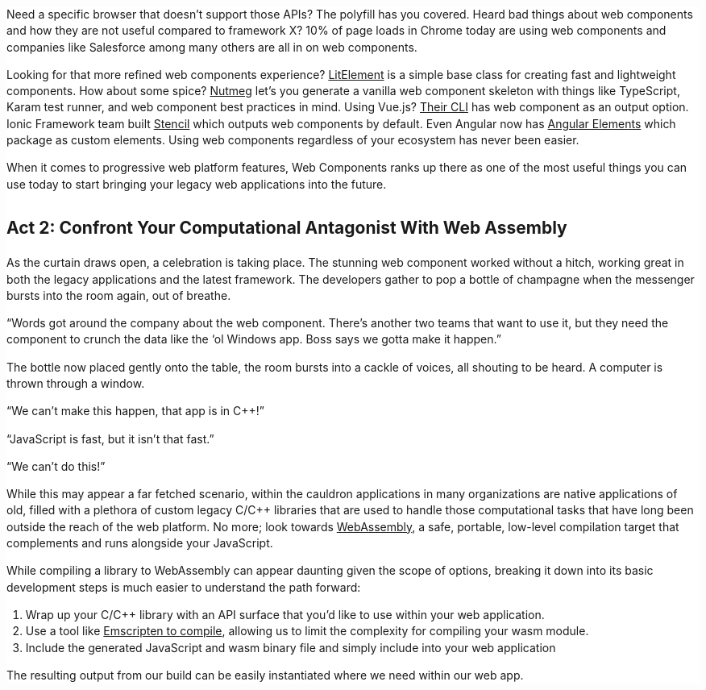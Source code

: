 Need a specific browser that doesn’t support those APIs? The polyfill has you covered. Heard bad things about web components and how they are not useful compared to framework X? 10% of page loads in Chrome today are using web components and companies like Salesforce among many others are all in on web components.

Looking for that more refined web components experience? [LitElement](https://lit-element.polymer-project.org/ ) is a simple base class for creating fast and lightweight components. How about some spice? [Nutmeg](https://github.com/abraham/nutmeg) let’s you generate a vanilla web component skeleton with things like TypeScript, Karam test runner, and web component best practices in mind. Using Vue.js? [Their CLI](https://cli.vuejs.org/guide/build-targets.html#web-component) has web component as an output option. Ionic Framework team built [Stencil](https://stenciljs.com/) which outputs web components by default. Even Angular now has [Angular Elements](https://angular.io/guide/elements ) which package as custom elements. Using web components regardless of your ecosystem has never been easier.

When it comes to progressive web platform features, Web Components ranks up there as one of the most useful things you can use today to start bringing your legacy web applications into the future.

## Act 2: Confront Your Computational Antagonist With Web Assembly

As the curtain draws open, a celebration is taking place. The stunning web component worked without a hitch, working great in both the legacy applications and the latest framework. The developers gather to pop a bottle of champagne when the messenger bursts into the room again, out of breathe.

“Words got around the company about the web component. There’s another two teams that want to use it, but they need the component to crunch the data like the ‘ol Windows app. Boss says we gotta make it happen.”

The bottle now placed gently onto the table, the room bursts into a cackle of voices, all shouting to be heard. A computer is thrown through a window.

“We can’t make this happen, that app is in C++!”

“JavaScript is fast, but it isn’t that fast.”

“We can’t do this!”

While this may appear a far fetched scenario, within the cauldron applications in many organizations are native applications of old, filled with a plethora of custom legacy C/C++ libraries that are used to handle those computational tasks that have long been outside the reach of the web platform. No more; look towards [WebAssembly](https://developer.mozilla.org/en-US/docs/WebAssembly), a safe, portable, low-level compilation target that complements and runs alongside your JavaScript.

While compiling a library to WebAssembly can appear daunting given the scope of options, breaking it down into its basic development steps is much easier to understand the path forward:

1. Wrap up your C/C++ library with an API surface that you’d like to use within your web application.
2. Use a tool like [Emscripten to compile](https://developer.mozilla.org/en-US/docs/WebAssembly/C_to_wasm), allowing us to limit the complexity for compiling your wasm module.
3. Include the generated JavaScript and wasm binary file and simply include into your web application

The resulting output from our build can be easily instantiated where we need within our web app.
